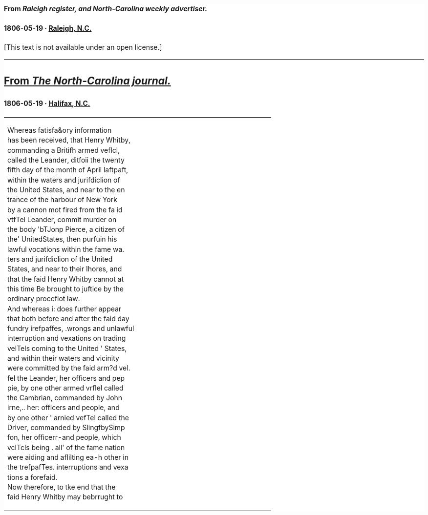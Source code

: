 #### From _Raleigh register, and North-Carolina weekly advertiser._

#### 1806-05-19 &middot; [Raleigh, N.C.](http://dbpedia.org/resource/Raleigh%2C_North_Carolina)

[This text is not available under an open license.]

---

## [From _The North-Carolina journal._](https://newspapers.digitalnc.org/lccn/sn83025848/1806-05-19/ed-1/seq-3/)

#### 1806-05-19 &middot; [Halifax, N.C.](http://dbpedia.org/resource/Halifax%2C_North_Carolina)

<table style="width: 100%;"><tr><td style="width: 50%">

  
Whereas fatisfa&amp;ory information  
has been received, that Henry Whitby,  
commanding a Britifh armed veflcl,  
called the Leander, ditfoii the twenty  
fifth day of the month of April laftpaft,  
within the waters and jurifdiclion of  
the United States, and near to the en­  
trance of the harbour of New York  
by a cannon mot fired from the fa id  
vtfTel Leander, commit murder on  
the body &#x27;bTJonp Pierce, a citizen of  
the&#x27; UnitedStates, then purfuin his  
lawful vocations within the fame wa.  
ters and jurifdiclion of the United  
States, and near to their Ihores, and  
that the faid Henry Whitby cannot at  
this time Be brought to juftice by the  
ordinary procefiot law.  
And whereas i: does further appear  
that both before and after the faid day  
fundry irefpaffes, .wrongs and unlawful  
interruption and vexations on trading  
velTels coming to the United &#x27; States,  
and within their waters and vicinity  
were committed by the faid arm?d vel.  
fel the Leander, her officers and pep  
pie, by one other armed vrflel called  
the Cambrian, commanded by John  
irne,.. her: officers and people, and  
by one other &#x27; arnied vefTel called the  
Driver, commanded by SlingfbySimp­  
fon, her officerr-and people, which  
vclTcls being . all&#x27; of the fame nation  
were aiding and aflilting ea-h other in  
the trefpafTes. interruptions and vexa­  
tions a forefaid.  
Now therefore, to tke end that the  
faid Henry Whitby may bebrrught to  
  